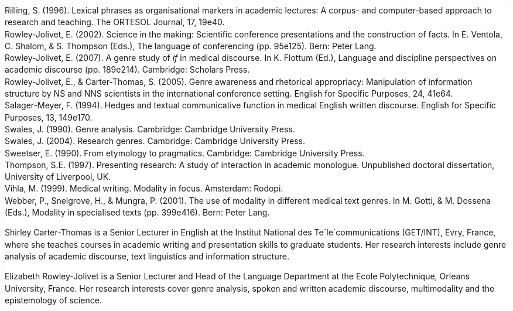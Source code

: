 Rilling, S. (1996). Lexical phrases as organisational markers in academic lectures: A corpus- and computer-based approach to research and teaching. The ORTESOL Journal, 17, 19e40.   
Rowley-Jolivet, E. (2002). Science in the making: Scientific conference presentations and the construction of facts. In E. Ventola, C. Shalom, & S. Thompson (Eds.), The language of conferencing (pp. 95e125). Bern: Peter Lang.   
Rowley-Jolivet, E. (2007). A genre study of $i f$ in medical discourse. In K. Flottum (Ed.), Language and discipline perspectives on academic discourse (pp. 189e214). Cambridge: Scholars Press.   
Rowley-Jolivet, E., & Carter-Thomas, S. (2005). Genre awareness and rhetorical appropriacy: Manipulation of information structure by NS and NNS scientists in the international conference setting. English for Specific Purposes, 24, 41e64.   
Salager-Meyer, F. (1994). Hedges and textual communicative function in medical English written discourse. English for Specific Purposes, 13, 149e170.   
Swales, J. (1990). Genre analysis. Cambridge: Cambridge University Press.   
Swales, J. (2004). Research genres. Cambridge: Cambridge University Press.   
Sweetser, E. (1990). From etymology to pragmatics. Cambridge: Cambridge University Press.   
Thompson, S.E. (1997). Presenting research: A study of interaction in academic monologue. Unpublished doctoral dissertation, University of Liverpool, UK.   
Vihla, M. (1999). Medical writing. Modality in focus. Amsterdam: Rodopi.   
Webber, P., Snelgrove, H., & Mungra, P. (2001). The use of modality in different medical text genres. In M. Gotti, & M. Dossena (Eds.), Modality in specialised texts (pp. 399e416). Bern: Peter Lang.

Shirley Carter-Thomas is a Senior Lecturer in English at the Institut National des Te´le´communications (GET/INT), Evry, France, where she teaches courses in academic writing and presentation skills to graduate students. Her research interests include genre analysis of academic discourse, text linguistics and information structure.

Elizabeth Rowley-Jolivet is a Senior Lecturer and Head of the Language Department at the Ecole Polytechnique, Orleans University, France. Her research interests cover genre analysis, spoken and written academic discourse, multimodality and the epistemology of science.